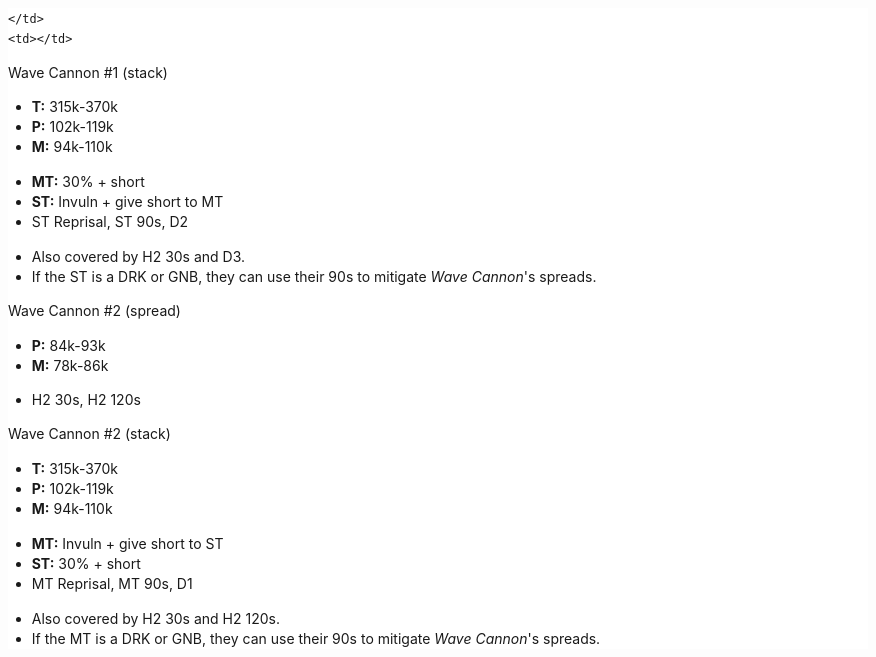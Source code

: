     </td>
    <td></td>
  </tr>
  <tr>
    <td>
      <p>Wave Cannon #1 (stack)</p>
      <ul>
        <li><b>T:</b> 315k-370k</li>
        <li><b>P:</b> 102k-119k</li>
        <li><b>M:</b> 94k-110k</li>
      </ul>
    </td>
    <td>
      <ul>
        <li><b>MT:</b> 30% + short</li>
        <li><b>ST:</b> Invuln + give short to MT</li>
        <li>ST Reprisal, ST 90s, D2</li>
      </ul>
    </td>
    <td>
      <ul>
        <li>Also covered by H2 30s and D3.</li>
        <li>If the ST is a DRK or GNB, they can use their 90s to mitigate
        <em>Wave Cannon</em>'s spreads.</li>
      </ul>
    </td>
  </tr>
  <tr>
    <td>
      <p>Wave Cannon #2 (spread)</p>
      <ul>
        <li><b>P:</b> 84k-93k</li>
        <li><b>M:</b> 78k-86k</li>
      </ul>
    </td>
    <td>
      <ul>
        <li>H2 30s, H2 120s</li>
      </ul>
    </td>
    <td></td>
  </tr>
  <tr>
    <td>
      <p>Wave Cannon #2 (stack)</p>
      <ul>
        <li><b>T:</b> 315k-370k</li>
        <li><b>P:</b> 102k-119k</li>
        <li><b>M:</b> 94k-110k</li>
      </ul>
    </td>
    <td>
      <ul>
        <li><b>MT:</b> Invuln + give short to ST</li>
        <li><b>ST:</b> 30% + short</li>
        <li>MT Reprisal, MT 90s, D1</li>
      </ul>
    </td>
    <td>
      <ul>
        <li>Also covered by H2 30s and H2 120s.</li>
        <li>If the MT is a DRK or GNB, they can use their 90s to mitigate
        <em>Wave Cannon</em>'s spreads.</li>
      </ul>